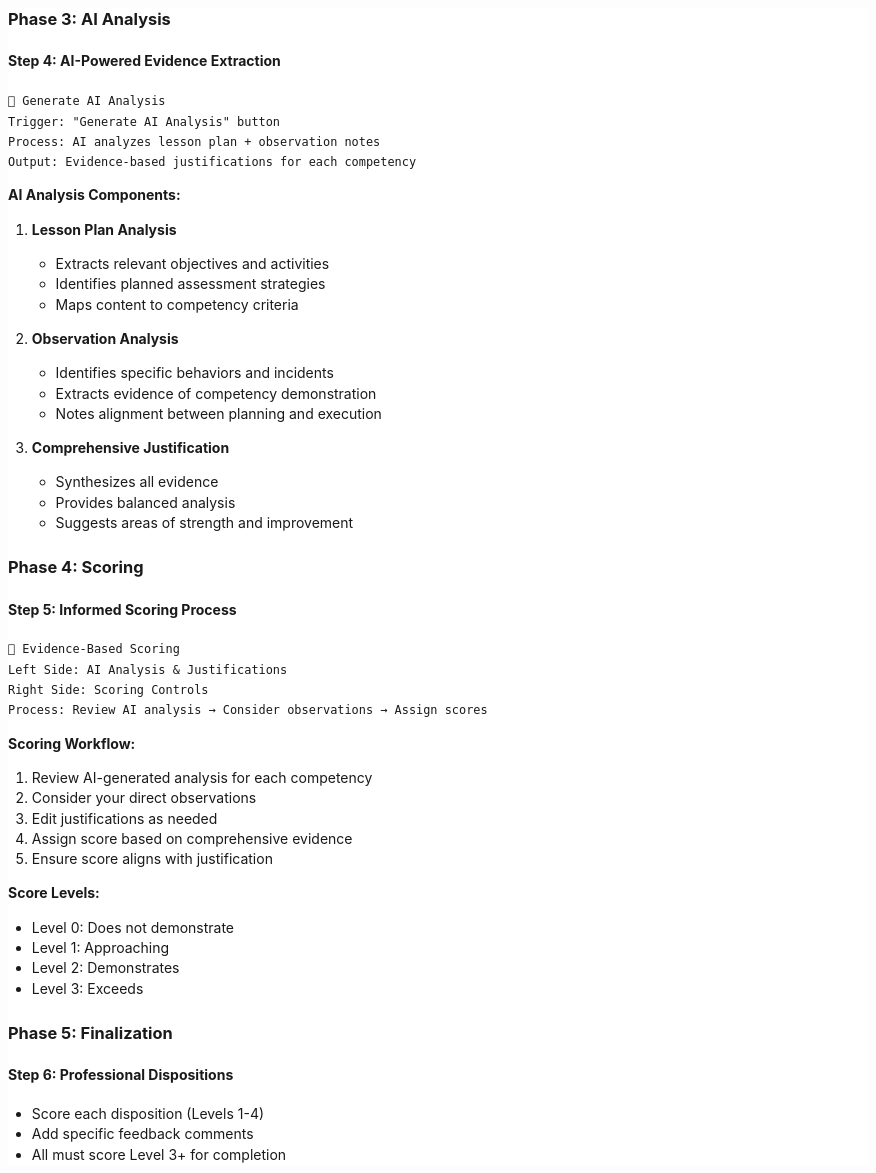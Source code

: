 ### Phase 3: AI Analysis

#### Step 4: AI-Powered Evidence Extraction
```
🤖 Generate AI Analysis
Trigger: "Generate AI Analysis" button
Process: AI analyzes lesson plan + observation notes
Output: Evidence-based justifications for each competency
```

**AI Analysis Components:**
1. **Lesson Plan Analysis**
   - Extracts relevant objectives and activities
   - Identifies planned assessment strategies
   - Maps content to competency criteria

2. **Observation Analysis**
   - Identifies specific behaviors and incidents
   - Extracts evidence of competency demonstration
   - Notes alignment between planning and execution

3. **Comprehensive Justification**
   - Synthesizes all evidence
   - Provides balanced analysis
   - Suggests areas of strength and improvement

### Phase 4: Scoring

#### Step 5: Informed Scoring Process
```
🎯 Evidence-Based Scoring
Left Side: AI Analysis & Justifications
Right Side: Scoring Controls
Process: Review AI analysis → Consider observations → Assign scores
```

**Scoring Workflow:**
1. Review AI-generated analysis for each competency
2. Consider your direct observations
3. Edit justifications as needed
4. Assign score based on comprehensive evidence
5. Ensure score aligns with justification

**Score Levels:**
- Level 0: Does not demonstrate
- Level 1: Approaching
- Level 2: Demonstrates
- Level 3: Exceeds

### Phase 5: Finalization

#### Step 6: Professional Dispositions
- Score each disposition (Levels 1-4)
- Add specific feedback comments
- All must score Level 3+ for completion
